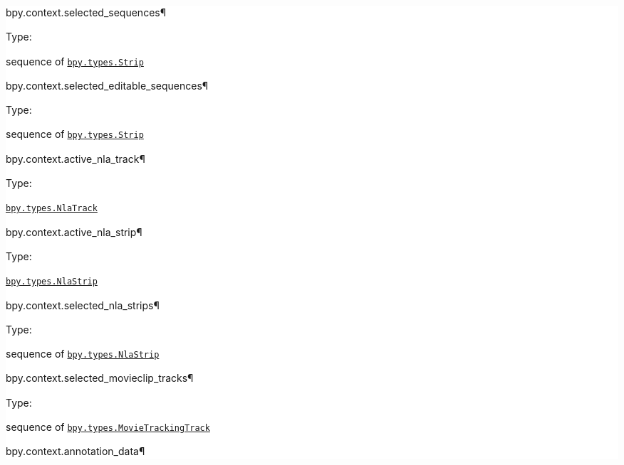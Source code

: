 bpy.context.selected_sequences¶

    

Type:

    

sequence of [`bpy.types.Strip`](bpy.types.Strip.html#bpy.types.Strip
"bpy.types.Strip")

bpy.context.selected_editable_sequences¶

    

Type:

    

sequence of [`bpy.types.Strip`](bpy.types.Strip.html#bpy.types.Strip
"bpy.types.Strip")

bpy.context.active_nla_track¶

    

Type:

    

[`bpy.types.NlaTrack`](bpy.types.NlaTrack.html#bpy.types.NlaTrack
"bpy.types.NlaTrack")

bpy.context.active_nla_strip¶

    

Type:

    

[`bpy.types.NlaStrip`](bpy.types.NlaStrip.html#bpy.types.NlaStrip
"bpy.types.NlaStrip")

bpy.context.selected_nla_strips¶

    

Type:

    

sequence of [`bpy.types.NlaStrip`](bpy.types.NlaStrip.html#bpy.types.NlaStrip
"bpy.types.NlaStrip")

bpy.context.selected_movieclip_tracks¶

    

Type:

    

sequence of
[`bpy.types.MovieTrackingTrack`](bpy.types.MovieTrackingTrack.html#bpy.types.MovieTrackingTrack
"bpy.types.MovieTrackingTrack")

bpy.context.annotation_data¶

    
